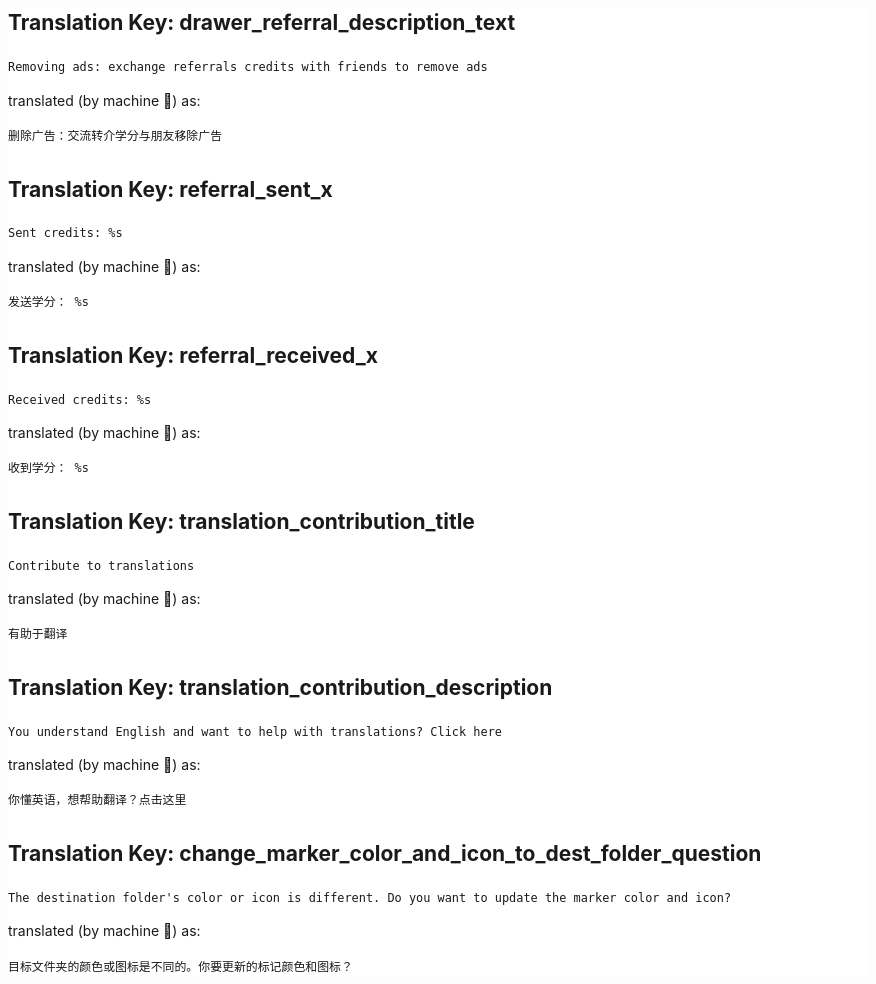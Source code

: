 
## Translation Key: drawer_referral_description_text
```
Removing ads: exchange referrals credits with friends to remove ads
```
translated (by machine 🤖) as:
```
删除广告：交流转介学分与朋友移除广告
```


## Translation Key: referral_sent_x
```
Sent credits: %s
```
translated (by machine 🤖) as:
```
发送学分： %s
```


## Translation Key: referral_received_x
```
Received credits: %s
```
translated (by machine 🤖) as:
```
收到学分： %s
```


## Translation Key: translation_contribution_title
```
Contribute to translations
```
translated (by machine 🤖) as:
```
有助于翻译
```


## Translation Key: translation_contribution_description
```
You understand English and want to help with translations? Click here
```
translated (by machine 🤖) as:
```
你懂英语，想帮助翻译？点击这里
```


## Translation Key: change_marker_color_and_icon_to_dest_folder_question
```
The destination folder's color or icon is different. Do you want to update the marker color and icon?
```
translated (by machine 🤖) as:
```
目标文件夹的颜色或图标是不同的。你要更新的标记颜色和图标？
```
